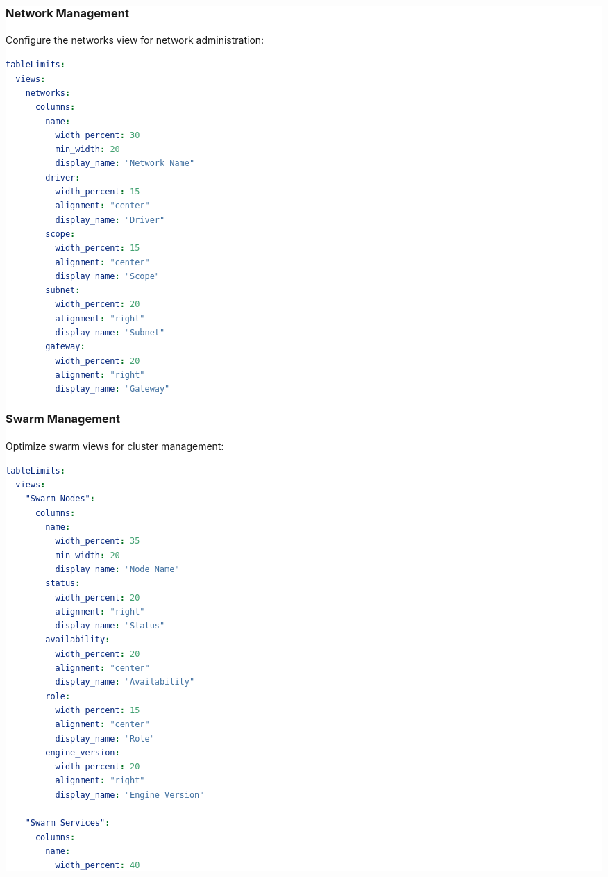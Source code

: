 ### Network Management

Configure the networks view for network administration:

```yaml
tableLimits:
  views:
    networks:
      columns:
        name:
          width_percent: 30
          min_width: 20
          display_name: "Network Name"
        driver:
          width_percent: 15
          alignment: "center"
          display_name: "Driver"
        scope:
          width_percent: 15
          alignment: "center"
          display_name: "Scope"
        subnet:
          width_percent: 20
          alignment: "right"
          display_name: "Subnet"
        gateway:
          width_percent: 20
          alignment: "right"
          display_name: "Gateway"
```

### Swarm Management

Optimize swarm views for cluster management:

```yaml
tableLimits:
  views:
    "Swarm Nodes":
      columns:
        name:
          width_percent: 35
          min_width: 20
          display_name: "Node Name"
        status:
          width_percent: 20
          alignment: "right"
          display_name: "Status"
        availability:
          width_percent: 20
          alignment: "center"
          display_name: "Availability"
        role:
          width_percent: 15
          alignment: "center"
          display_name: "Role"
        engine_version:
          width_percent: 20
          alignment: "right"
          display_name: "Engine Version"

    "Swarm Services":
      columns:
        name:
          width_percent: 40
```
